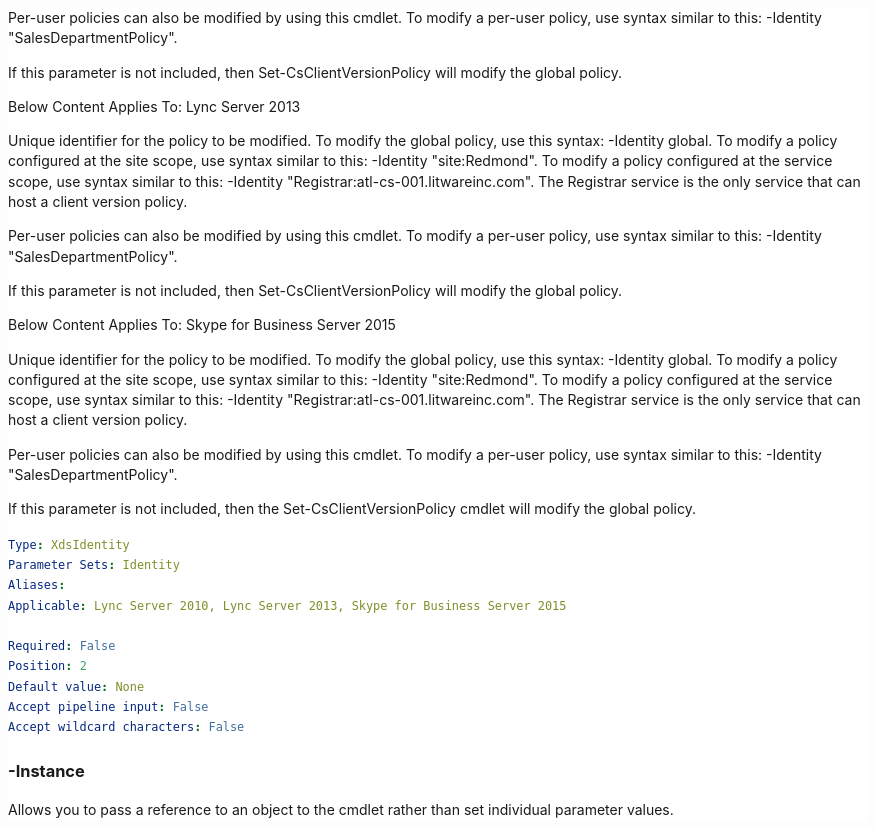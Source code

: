 Per-user policies can also be modified by using this cmdlet.
To modify a per-user policy, use syntax similar to this: -Identity "SalesDepartmentPolicy".

If this parameter is not included, then Set-CsClientVersionPolicy will modify the global policy.



Below Content Applies To: Lync Server 2013

Unique identifier for the policy to be modified.
To modify the global policy, use this syntax: -Identity global.
To modify a policy configured at the site scope, use syntax similar to this: -Identity "site:Redmond".
To modify a policy configured at the service scope, use syntax similar to this: -Identity "Registrar:atl-cs-001.litwareinc.com".
The Registrar service is the only service that can host a client version policy.

Per-user policies can also be modified by using this cmdlet.
To modify a per-user policy, use syntax similar to this: -Identity "SalesDepartmentPolicy".

If this parameter is not included, then Set-CsClientVersionPolicy will modify the global policy.



Below Content Applies To: Skype for Business Server 2015

Unique identifier for the policy to be modified.
To modify the global policy, use this syntax: -Identity global.
To modify a policy configured at the site scope, use syntax similar to this: -Identity "site:Redmond".
To modify a policy configured at the service scope, use syntax similar to this: -Identity "Registrar:atl-cs-001.litwareinc.com".
The Registrar service is the only service that can host a client version policy.

Per-user policies can also be modified by using this cmdlet.
To modify a per-user policy, use syntax similar to this: -Identity "SalesDepartmentPolicy".

If this parameter is not included, then the Set-CsClientVersionPolicy cmdlet will modify the global policy.



```yaml
Type: XdsIdentity
Parameter Sets: Identity
Aliases: 
Applicable: Lync Server 2010, Lync Server 2013, Skype for Business Server 2015

Required: False
Position: 2
Default value: None
Accept pipeline input: False
Accept wildcard characters: False
```

### -Instance
Allows you to pass a reference to an object to the cmdlet rather than set individual parameter values.
